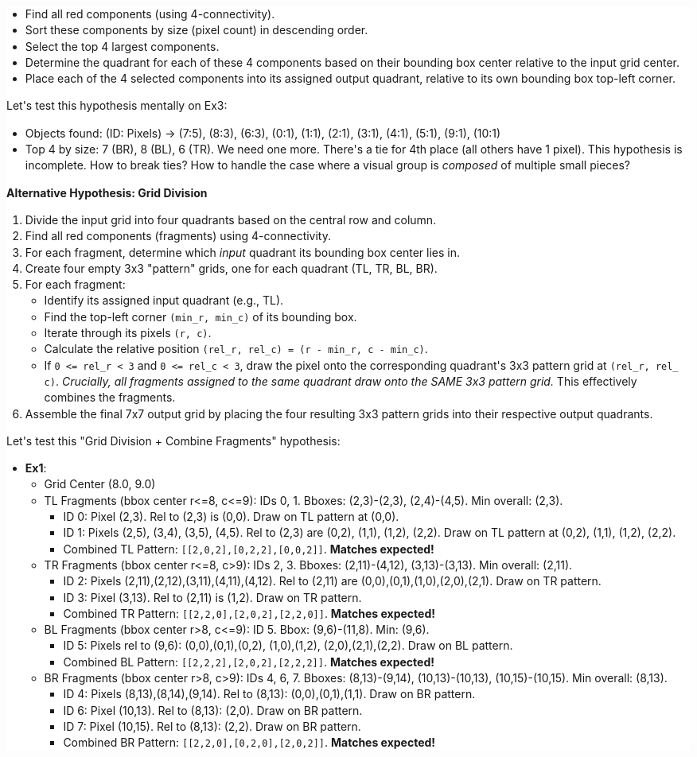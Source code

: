 *   Find all red components (using 4-connectivity).
*   Sort these components by size (pixel count) in descending order.
*   Select the top 4 largest components.
*   Determine the quadrant for each of these 4 components based on their bounding box center relative to the input grid center.
*   Place each of the 4 selected components into its assigned output quadrant, relative to its own bounding box top-left corner.

Let's test this hypothesis mentally on Ex3:
*   Objects found: (ID: Pixels) -> (7:5), (8:3), (6:3), (0:1), (1:1), (2:1), (3:1), (4:1), (5:1), (9:1), (10:1)
*   Top 4 by size: 7 (BR), 8 (BL), 6 (TR). We need one more. There's a tie for 4th place (all others have 1 pixel). This hypothesis is incomplete. How to break ties? How to handle the case where a visual group is *composed* of multiple small pieces?

**Alternative Hypothesis: Grid Division**

1.  Divide the input grid into four quadrants based on the central row and column.
2.  Find all red components (fragments) using 4-connectivity.
3.  For each fragment, determine which *input* quadrant its bounding box center lies in.
4.  Create four empty 3x3 "pattern" grids, one for each quadrant (TL, TR, BL, BR).
5.  For each fragment:
    *   Identify its assigned input quadrant (e.g., TL).
    *   Find the top-left corner `(min_r, min_c)` of its bounding box.
    *   Iterate through its pixels `(r, c)`.
    *   Calculate the relative position `(rel_r, rel_c) = (r - min_r, c - min_c)`.
    *   If `0 <= rel_r < 3` and `0 <= rel_c < 3`, draw the pixel onto the corresponding quadrant's 3x3 pattern grid at `(rel_r, rel_c)`. *Crucially, all fragments assigned to the same quadrant draw onto the SAME 3x3 pattern grid.* This effectively combines the fragments.
6.  Assemble the final 7x7 output grid by placing the four resulting 3x3 pattern grids into their respective output quadrants.

Let's test this "Grid Division + Combine Fragments" hypothesis:

*   **Ex1**:
    *   Grid Center (8.0, 9.0)
    *   TL Fragments (bbox center r<=8, c<=9): IDs 0, 1. Bboxes: (2,3)-(2,3), (2,4)-(4,5). Min overall: (2,3).
        *   ID 0: Pixel (2,3). Rel to (2,3) is (0,0). Draw on TL pattern at (0,0).
        *   ID 1: Pixels (2,5), (3,4), (3,5), (4,5). Rel to (2,3) are (0,2), (1,1), (1,2), (2,2). Draw on TL pattern at (0,2), (1,1), (1,2), (2,2).
        *   Combined TL Pattern: `[[2,0,2],[0,2,2],[0,0,2]]`. **Matches expected!**
    *   TR Fragments (bbox center r<=8, c>9): IDs 2, 3. Bboxes: (2,11)-(4,12), (3,13)-(3,13). Min overall: (2,11).
        *   ID 2: Pixels (2,11),(2,12),(3,11),(4,11),(4,12). Rel to (2,11) are (0,0),(0,1),(1,0),(2,0),(2,1). Draw on TR pattern.
        *   ID 3: Pixel (3,13). Rel to (2,11) is (1,2). Draw on TR pattern.
        *   Combined TR Pattern: `[[2,2,0],[2,0,2],[2,2,0]]`. **Matches expected!**
    *   BL Fragments (bbox center r>8, c<=9): ID 5. Bbox: (9,6)-(11,8). Min: (9,6).
        *   ID 5: Pixels rel to (9,6): (0,0),(0,1),(0,2), (1,0),(1,2), (2,0),(2,1),(2,2). Draw on BL pattern.
        *   Combined BL Pattern: `[[2,2,2],[2,0,2],[2,2,2]]`. **Matches expected!**
    *   BR Fragments (bbox center r>8, c>9): IDs 4, 6, 7. Bboxes: (8,13)-(9,14), (10,13)-(10,13), (10,15)-(10,15). Min overall: (8,13).
        *   ID 4: Pixels (8,13),(8,14),(9,14). Rel to (8,13): (0,0),(0,1),(1,1). Draw on BR pattern.
        *   ID 6: Pixel (10,13). Rel to (8,13): (2,0). Draw on BR pattern.
        *   ID 7: Pixel (10,15). Rel to (8,13): (2,2). Draw on BR pattern.
        *   Combined BR Pattern: `[[2,2,0],[0,2,0],[2,0,2]]`. **Matches expected!**
